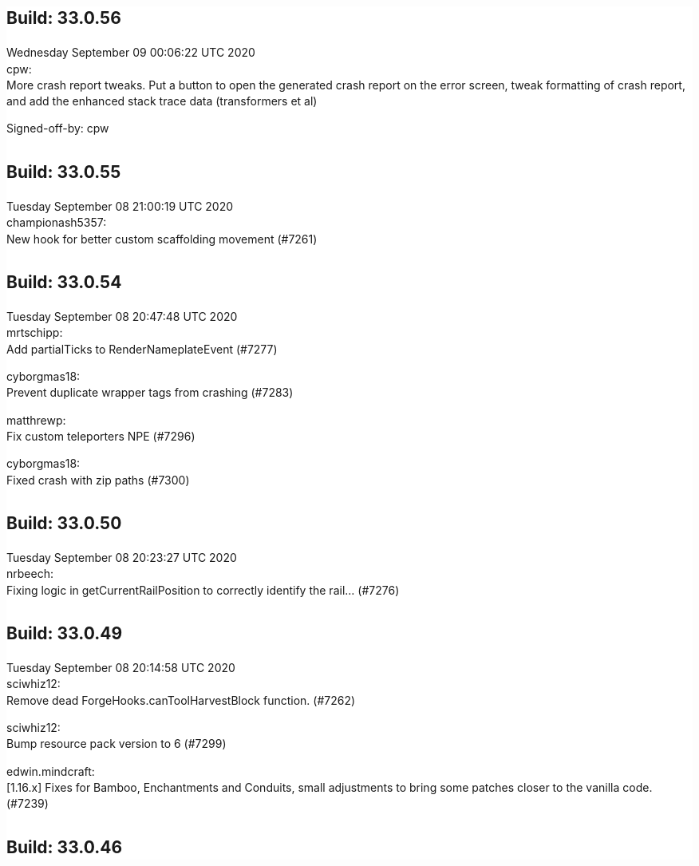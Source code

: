 Build: 33.0.56  
--------------  
  
Wednesday September 09 00:06:22 UTC 2020  
cpw:  
More crash report tweaks. Put a button to open the generated crash report on the error screen, tweak formatting of crash report, and add the enhanced stack trace data (transformers et al)  
  
Signed-off-by: cpw  
  
Build: 33.0.55  
--------------  
  
Tuesday September 08 21:00:19 UTC 2020  
championash5357:  
New hook for better custom scaffolding movement (#7261)  
  
Build: 33.0.54  
--------------  
  
Tuesday September 08 20:47:48 UTC 2020  
mrtschipp:  
Add partialTicks to RenderNameplateEvent (#7277)  
  
cyborgmas18:  
Prevent duplicate wrapper tags from crashing (#7283)  
  
matthrewp:  
Fix custom teleporters NPE (#7296)  
  
cyborgmas18:  
Fixed crash with zip paths (#7300)  
  
Build: 33.0.50  
--------------  
  
Tuesday September 08 20:23:27 UTC 2020  
nrbeech:  
Fixing logic in getCurrentRailPosition to correctly identify the rail… (#7276)  
  
Build: 33.0.49  
--------------  
  
Tuesday September 08 20:14:58 UTC 2020  
sciwhiz12:  
Remove dead ForgeHooks.canToolHarvestBlock function. (#7262)  
  
sciwhiz12:  
Bump resource pack version to 6 (#7299)  
  
edwin.mindcraft:  
\[1.16.x\] Fixes for Bamboo, Enchantments and Conduits, small adjustments to bring some patches closer to the vanilla code. (#7239)  
  
Build: 33.0.46  
--------------  
  